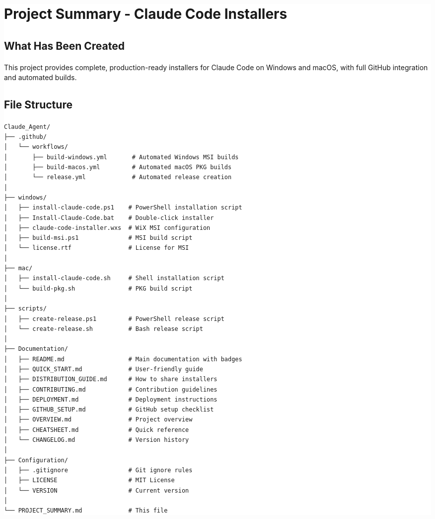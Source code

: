 # Project Summary - Claude Code Installers

## What Has Been Created

This project provides complete, production-ready installers for Claude Code on Windows and macOS, with full GitHub integration and automated builds.

## File Structure

```
Claude_Agent/
├── .github/
│   └── workflows/
│       ├── build-windows.yml       # Automated Windows MSI builds
│       ├── build-macos.yml         # Automated macOS PKG builds
│       └── release.yml             # Automated release creation
│
├── windows/
│   ├── install-claude-code.ps1    # PowerShell installation script
│   ├── Install-Claude-Code.bat    # Double-click installer
│   ├── claude-code-installer.wxs  # WiX MSI configuration
│   ├── build-msi.ps1              # MSI build script
│   └── license.rtf                # License for MSI
│
├── mac/
│   ├── install-claude-code.sh     # Shell installation script
│   └── build-pkg.sh               # PKG build script
│
├── scripts/
│   ├── create-release.ps1         # PowerShell release script
│   └── create-release.sh          # Bash release script
│
├── Documentation/
│   ├── README.md                  # Main documentation with badges
│   ├── QUICK_START.md             # User-friendly guide
│   ├── DISTRIBUTION_GUIDE.md      # How to share installers
│   ├── CONTRIBUTING.md            # Contribution guidelines
│   ├── DEPLOYMENT.md              # Deployment instructions
│   ├── GITHUB_SETUP.md            # GitHub setup checklist
│   ├── OVERVIEW.md                # Project overview
│   ├── CHEATSHEET.md              # Quick reference
│   └── CHANGELOG.md               # Version history
│
├── Configuration/
│   ├── .gitignore                 # Git ignore rules
│   ├── LICENSE                    # MIT License
│   └── VERSION                    # Current version
│
└── PROJECT_SUMMARY.md             # This file
```
